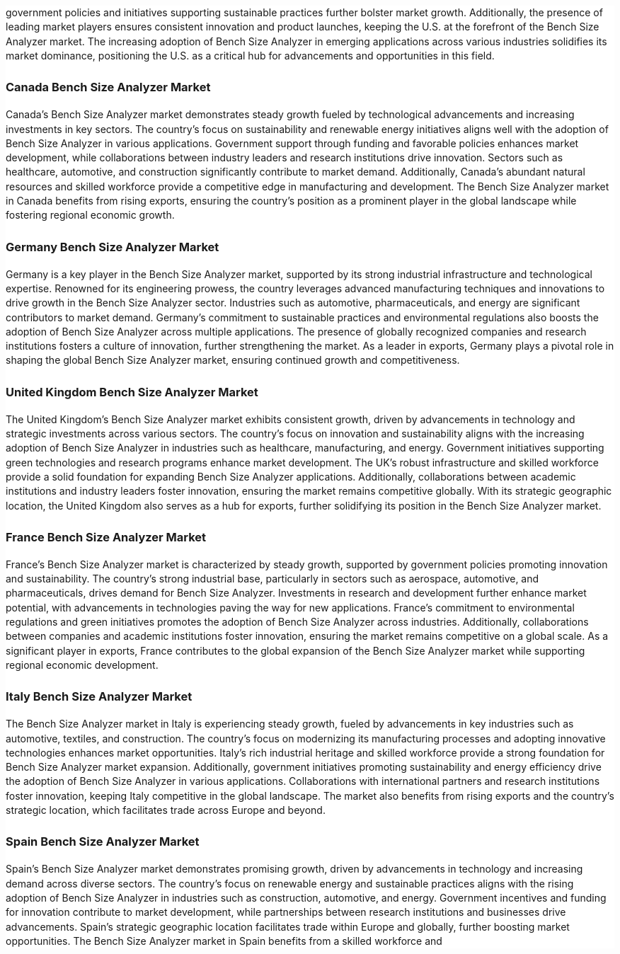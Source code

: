 government policies and initiatives supporting sustainable practices further bolster market growth. Additionally, the presence of leading market players ensures consistent innovation and product launches, keeping the U.S. at the forefront of the Bench Size Analyzer market. The increasing adoption of Bench Size Analyzer in emerging applications across various industries solidifies its market dominance, positioning the U.S. as a critical hub for advancements and opportunities in this field.</p><h3>Canada Bench Size Analyzer Market</h3><p>Canada&rsquo;s Bench Size Analyzer market demonstrates steady growth fueled by technological advancements and increasing investments in key sectors. The country&rsquo;s focus on sustainability and renewable energy initiatives aligns well with the adoption of Bench Size Analyzer in various applications. Government support through funding and favorable policies enhances market development, while collaborations between industry leaders and research institutions drive innovation. Sectors such as healthcare, automotive, and construction significantly contribute to market demand. Additionally, Canada&rsquo;s abundant natural resources and skilled workforce provide a competitive edge in manufacturing and development. The Bench Size Analyzer market in Canada benefits from rising exports, ensuring the country&rsquo;s position as a prominent player in the global landscape while fostering regional economic growth.</p><h3>Germany Bench Size Analyzer Market</h3><p>Germany is a key player in the Bench Size Analyzer market, supported by its strong industrial infrastructure and technological expertise. Renowned for its engineering prowess, the country leverages advanced manufacturing techniques and innovations to drive growth in the Bench Size Analyzer sector. Industries such as automotive, pharmaceuticals, and energy are significant contributors to market demand. Germany&rsquo;s commitment to sustainable practices and environmental regulations also boosts the adoption of Bench Size Analyzer across multiple applications. The presence of globally recognized companies and research institutions fosters a culture of innovation, further strengthening the market. As a leader in exports, Germany plays a pivotal role in shaping the global Bench Size Analyzer market, ensuring continued growth and competitiveness.</p><h3>United Kingdom Bench Size Analyzer Market</h3><p>The United Kingdom&rsquo;s Bench Size Analyzer market exhibits consistent growth, driven by advancements in technology and strategic investments across various sectors. The country&rsquo;s focus on innovation and sustainability aligns with the increasing adoption of Bench Size Analyzer in industries such as healthcare, manufacturing, and energy. Government initiatives supporting green technologies and research programs enhance market development. The UK&rsquo;s robust infrastructure and skilled workforce provide a solid foundation for expanding Bench Size Analyzer applications. Additionally, collaborations between academic institutions and industry leaders foster innovation, ensuring the market remains competitive globally. With its strategic geographic location, the United Kingdom also serves as a hub for exports, further solidifying its position in the Bench Size Analyzer market.</p><h3>France Bench Size Analyzer Market</h3><p>France&rsquo;s Bench Size Analyzer market is characterized by steady growth, supported by government policies promoting innovation and sustainability. The country&rsquo;s strong industrial base, particularly in sectors such as aerospace, automotive, and pharmaceuticals, drives demand for Bench Size Analyzer. Investments in research and development further enhance market potential, with advancements in technologies paving the way for new applications. France&rsquo;s commitment to environmental regulations and green initiatives promotes the adoption of Bench Size Analyzer across industries. Additionally, collaborations between companies and academic institutions foster innovation, ensuring the market remains competitive on a global scale. As a significant player in exports, France contributes to the global expansion of the Bench Size Analyzer market while supporting regional economic development.</p><h3>Italy Bench Size Analyzer Market</h3><p>The Bench Size Analyzer market in Italy is experiencing steady growth, fueled by advancements in key industries such as automotive, textiles, and construction. The country&rsquo;s focus on modernizing its manufacturing processes and adopting innovative technologies enhances market opportunities. Italy&rsquo;s rich industrial heritage and skilled workforce provide a strong foundation for Bench Size Analyzer market expansion. Additionally, government initiatives promoting sustainability and energy efficiency drive the adoption of Bench Size Analyzer in various applications. Collaborations with international partners and research institutions foster innovation, keeping Italy competitive in the global landscape. The market also benefits from rising exports and the country&rsquo;s strategic location, which facilitates trade across Europe and beyond.</p><h3>Spain Bench Size Analyzer Market</h3><p>Spain&rsquo;s Bench Size Analyzer market demonstrates promising growth, driven by advancements in technology and increasing demand across diverse sectors. The country&rsquo;s focus on renewable energy and sustainable practices aligns with the rising adoption of Bench Size Analyzer in industries such as construction, automotive, and energy. Government incentives and funding for innovation contribute to market development, while partnerships between research institutions and businesses drive advancements. Spain&rsquo;s strategic geographic location facilitates trade within Europe and globally, further boosting market opportunities. The Bench Size Analyzer market in Spain benefits from a skilled workforce and